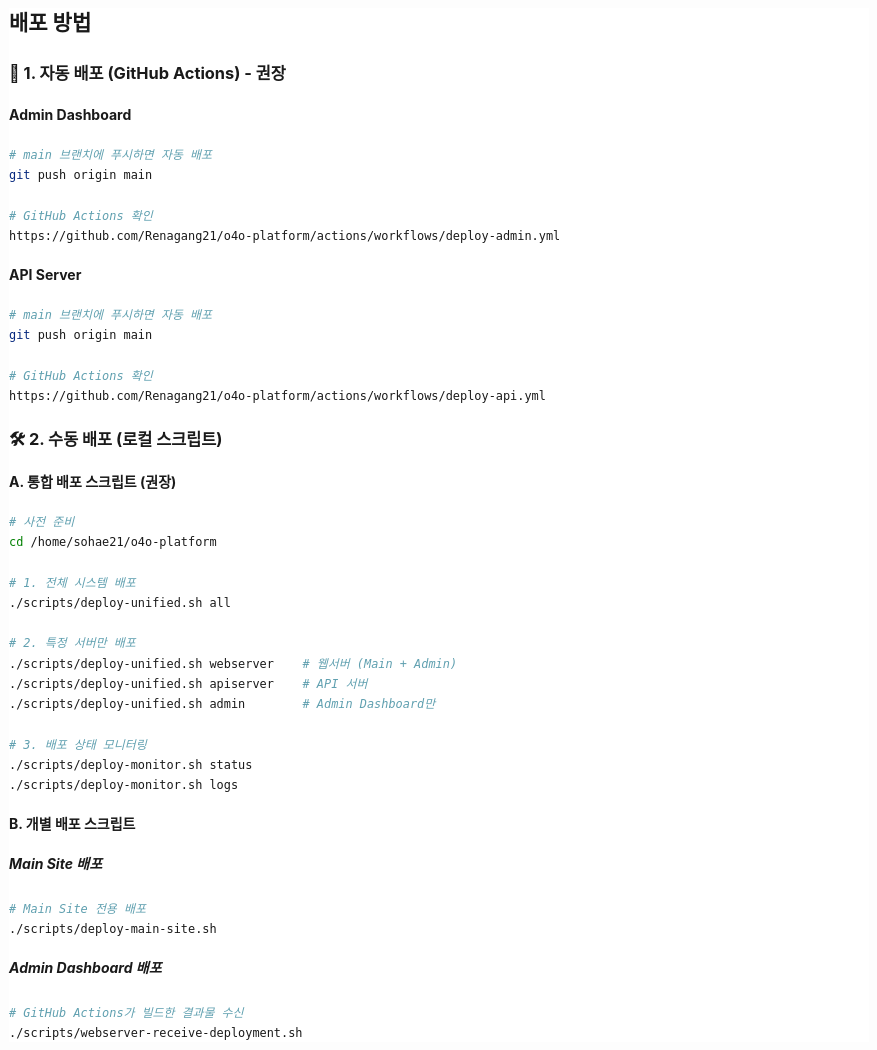## 배포 방법

### 🔄 1. 자동 배포 (GitHub Actions) - **권장**

#### Admin Dashboard
```bash
# main 브랜치에 푸시하면 자동 배포
git push origin main

# GitHub Actions 확인
https://github.com/Renagang21/o4o-platform/actions/workflows/deploy-admin.yml
```

#### API Server
```bash
# main 브랜치에 푸시하면 자동 배포
git push origin main

# GitHub Actions 확인
https://github.com/Renagang21/o4o-platform/actions/workflows/deploy-api.yml
```

### 🛠️ 2. 수동 배포 (로컬 스크립트)

#### A. 통합 배포 스크립트 (권장)

```bash
# 사전 준비
cd /home/sohae21/o4o-platform

# 1. 전체 시스템 배포
./scripts/deploy-unified.sh all

# 2. 특정 서버만 배포
./scripts/deploy-unified.sh webserver    # 웹서버 (Main + Admin)
./scripts/deploy-unified.sh apiserver    # API 서버
./scripts/deploy-unified.sh admin        # Admin Dashboard만

# 3. 배포 상태 모니터링
./scripts/deploy-monitor.sh status
./scripts/deploy-monitor.sh logs
```

#### B. 개별 배포 스크립트

##### Main Site 배포
```bash
# Main Site 전용 배포
./scripts/deploy-main-site.sh
```

##### Admin Dashboard 배포
```bash
# GitHub Actions가 빌드한 결과물 수신
./scripts/webserver-receive-deployment.sh
```
